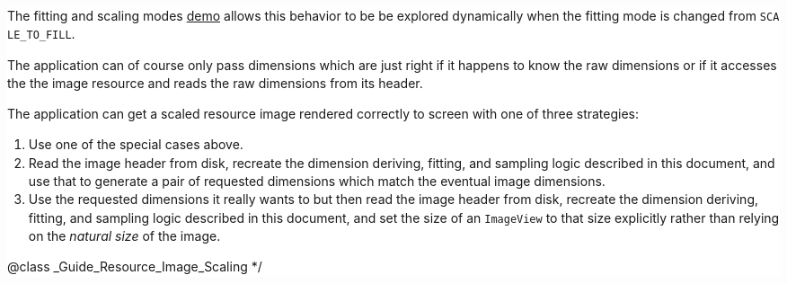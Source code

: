 The fitting and scaling modes [demo](#resourceimagescalingsamplingmodesdemoexamples) allows this behavior to be be explored dynamically when the fitting mode is changed from `SCALE_TO_FILL`.
  
The application can of course only pass dimensions which are just right if it happens to know the raw dimensions or if it accesses the the image resource and reads the raw dimensions from its header.
  
The application can get a scaled resource image rendered correctly to screen with one of three strategies:
  
  1. Use one of the special cases above.
  2. Read the image header from disk, recreate the dimension deriving, fitting, and sampling logic described in this document, and use that to generate a pair of requested dimensions which match the eventual image dimensions.
  3. Use the requested dimensions it really wants to but then read the image header from disk, recreate the dimension deriving, fitting, and sampling logic described in this document, and set the size of an `ImageView` to that size explicitly rather than relying on the *natural size* of the image.
  


@class _Guide_Resource_Image_Scaling
*/
